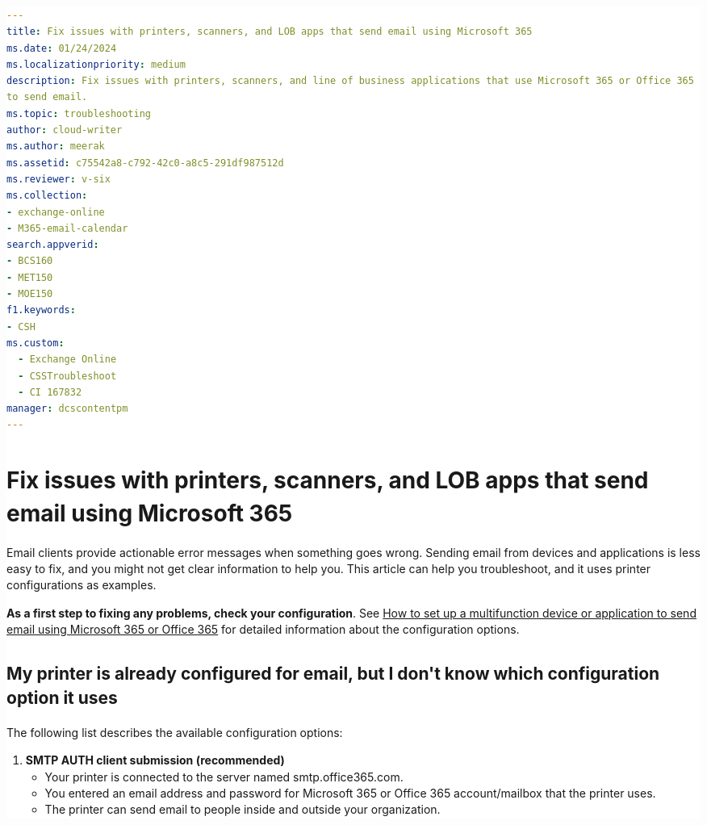 ```yaml
---
title: Fix issues with printers, scanners, and LOB apps that send email using Microsoft 365
ms.date: 01/24/2024
ms.localizationpriority: medium
description: Fix issues with printers, scanners, and line of business applications that use Microsoft 365 or Office 365 to send email.
ms.topic: troubleshooting
author: cloud-writer
ms.author: meerak
ms.assetid: c75542a8-c792-42c0-a8c5-291df987512d
ms.reviewer: v-six
ms.collection:
- exchange-online
- M365-email-calendar
search.appverid:
- BCS160
- MET150
- MOE150
f1.keywords:
- CSH
ms.custom: 
  - Exchange Online
  - CSSTroubleshoot
  - CI 167832
manager: dcscontentpm
---
```


# Fix issues with printers, scanners, and LOB apps that send email using Microsoft 365

Email clients provide actionable error messages when something goes wrong. Sending email from devices and applications is less easy to fix, and you might not get clear information to help you. This article can help you troubleshoot, and it uses printer configurations as examples.

 **As a first step to fixing any problems, check your configuration**. See [How to set up a multifunction device or application to send email using Microsoft 365 or Office 365](/exchange/mail-flow-best-practices/how-to-set-up-a-multifunction-device-or-application-to-send-email-using-microsoft-365-or-office-365) for detailed information about the configuration options.

## My printer is already configured for email, but I don't know which configuration option it uses

The following list describes the available configuration options:

1. **SMTP AUTH client submission (recommended)**
   - Your printer is connected to the server named smtp.office365.com.
   - You entered an email address and password for Microsoft 365 or Office 365 account/mailbox that the printer uses.
   - The printer can send email to people inside and outside your organization.
